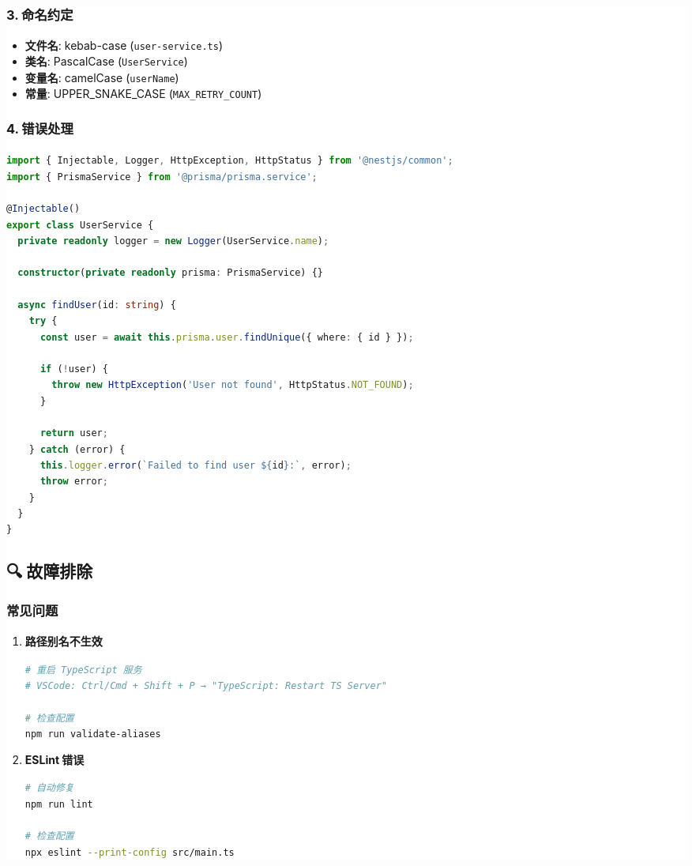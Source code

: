 ### 3. 命名约定

- **文件名**: kebab-case (`user-service.ts`)
- **类名**: PascalCase (`UserService`)
- **变量名**: camelCase (`userName`)
- **常量**: UPPER_SNAKE_CASE (`MAX_RETRY_COUNT`)

### 4. 错误处理

```typescript
import { Injectable, Logger, HttpException, HttpStatus } from '@nestjs/common';
import { PrismaService } from '@prisma/prisma.service';

@Injectable()
export class UserService {
  private readonly logger = new Logger(UserService.name);

  constructor(private readonly prisma: PrismaService) {}

  async findUser(id: string) {
    try {
      const user = await this.prisma.user.findUnique({ where: { id } });
      
      if (!user) {
        throw new HttpException('User not found', HttpStatus.NOT_FOUND);
      }
      
      return user;
    } catch (error) {
      this.logger.error(`Failed to find user ${id}:`, error);
      throw error;
    }
  }
}
```

## 🔍 故障排除

### 常见问题

1. **路径别名不生效**
   ```bash
   # 重启 TypeScript 服务
   # VSCode: Ctrl/Cmd + Shift + P → "TypeScript: Restart TS Server"
   
   # 检查配置
   npm run validate-aliases
   ```

2. **ESLint 错误**
   ```bash
   # 自动修复
   npm run lint
   
   # 检查配置
   npx eslint --print-config src/main.ts
   ```
